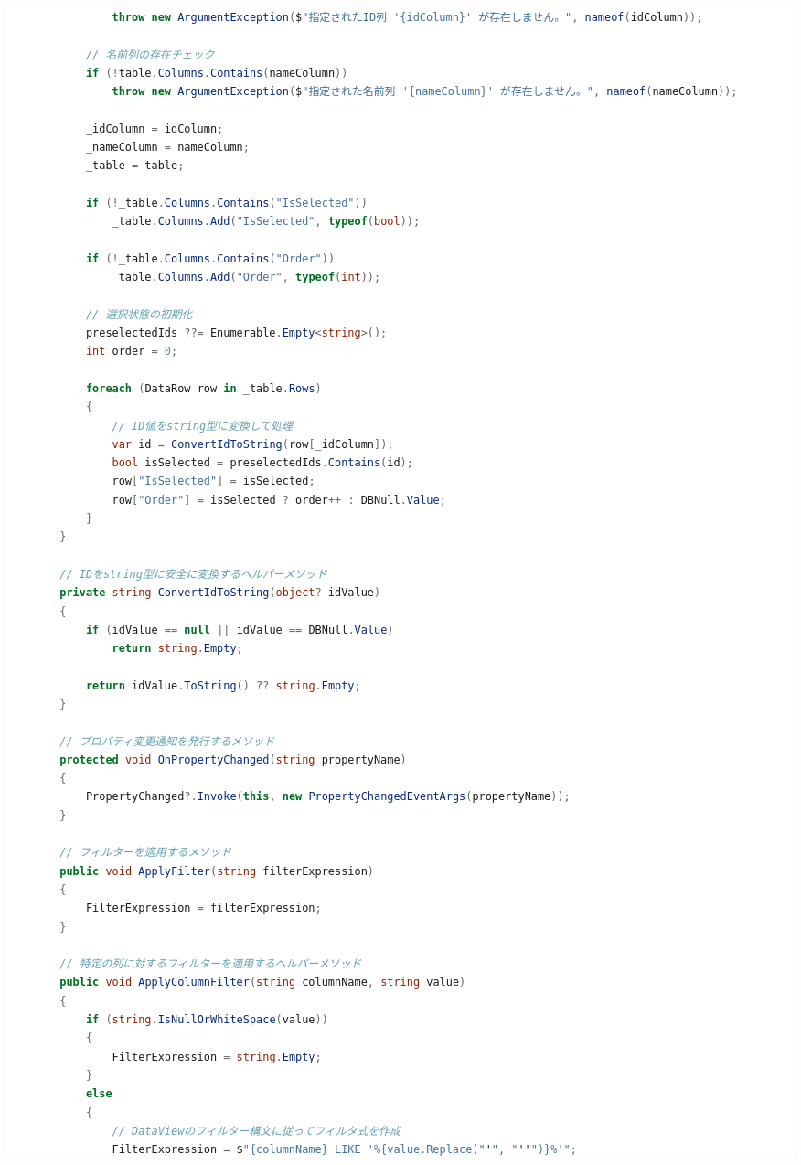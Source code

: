 ```csharp
                throw new ArgumentException($"指定されたID列 '{idColumn}' が存在しません。", nameof(idColumn));

            // 名前列の存在チェック
            if (!table.Columns.Contains(nameColumn))
                throw new ArgumentException($"指定された名前列 '{nameColumn}' が存在しません。", nameof(nameColumn));

            _idColumn = idColumn;
            _nameColumn = nameColumn;
            _table = table;

            if (!_table.Columns.Contains("IsSelected"))
                _table.Columns.Add("IsSelected", typeof(bool));

            if (!_table.Columns.Contains("Order"))
                _table.Columns.Add("Order", typeof(int));

            // 選択状態の初期化
            preselectedIds ??= Enumerable.Empty<string>();
            int order = 0;

            foreach (DataRow row in _table.Rows)
            {
                // ID値をstring型に変換して処理
                var id = ConvertIdToString(row[_idColumn]);
                bool isSelected = preselectedIds.Contains(id);
                row["IsSelected"] = isSelected;
                row["Order"] = isSelected ? order++ : DBNull.Value;
            }
        }

        // IDをstring型に安全に変換するヘルパーメソッド
        private string ConvertIdToString(object? idValue)
        {
            if (idValue == null || idValue == DBNull.Value)
                return string.Empty;
            
            return idValue.ToString() ?? string.Empty;
        }

        // プロパティ変更通知を発行するメソッド
        protected void OnPropertyChanged(string propertyName)
        {
            PropertyChanged?.Invoke(this, new PropertyChangedEventArgs(propertyName));
        }

        // フィルターを適用するメソッド
        public void ApplyFilter(string filterExpression)
        {
            FilterExpression = filterExpression;
        }

        // 特定の列に対するフィルターを適用するヘルパーメソッド
        public void ApplyColumnFilter(string columnName, string value)
        {
            if (string.IsNullOrWhiteSpace(value))
            {
                FilterExpression = string.Empty;
            }
            else
            {
                // DataViewのフィルター構文に従ってフィルタ式を作成
                FilterExpression = $"{columnName} LIKE '%{value.Replace("'", "''")}%'";
```